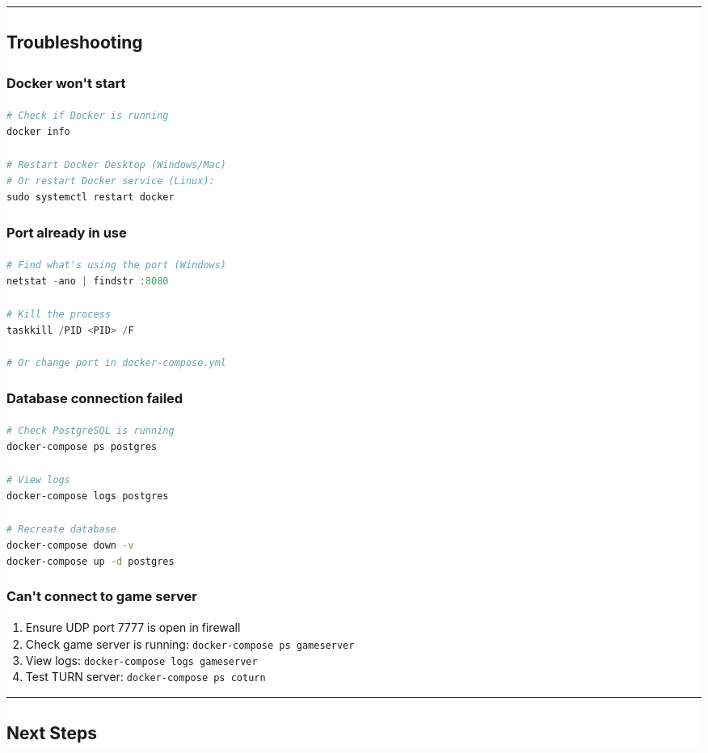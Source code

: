 
---

## Troubleshooting

### Docker won't start

```powershell
# Check if Docker is running
docker info

# Restart Docker Desktop (Windows/Mac)
# Or restart Docker service (Linux):
sudo systemctl restart docker
```

### Port already in use

```powershell
# Find what's using the port (Windows)
netstat -ano | findstr :8080

# Kill the process
taskkill /PID <PID> /F

# Or change port in docker-compose.yml
```

### Database connection failed

```bash
# Check PostgreSQL is running
docker-compose ps postgres

# View logs
docker-compose logs postgres

# Recreate database
docker-compose down -v
docker-compose up -d postgres
```

### Can't connect to game server

1. Ensure UDP port 7777 is open in firewall
2. Check game server is running: `docker-compose ps gameserver`
3. View logs: `docker-compose logs gameserver`
4. Test TURN server: `docker-compose ps coturn`

---

## Next Steps
